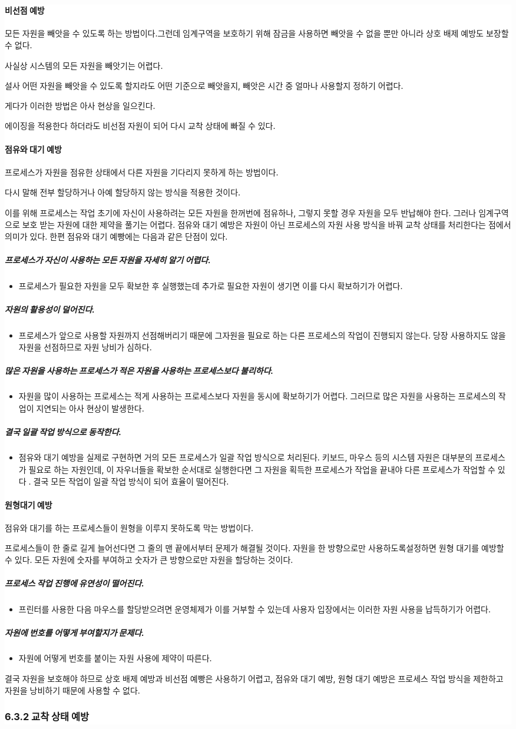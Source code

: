 #### **비선점 예방**

모든 자원을 빼앗을 수 있도록 하는 방법이다.그런데 임계구역을 보호하기 위해 잠금을 사용하면 빼앗을 수 없을 뿐만 아니라 상호 배제 예방도 보장할 수 없다.

사실상 시스템의 모든 자원을 빼앗기는 어렵다.

설사 어떤 자원을 빼앗을 수 있도록 할지라도 어떤 기준으로 빼앗을지, 빼앗은 시간 중 얼마나 사용할지 정하기 어렵다.

게다가 이러한 방법은 아사 현상을 일으킨다.

에이징을 적용한다 하더라도 비선점 자원이 되어 다시 교착 상태에 빠질 수 있다.

#### **점유와 대기 예방**

프로세스가 자원을 점유한 상태에서 다른 자원을 기다리지 못하게 하는 방법이다.

다시 말해 전부 할당하거나 아예 할당하지 않는 방식을 적용한 것이다.

이를 위해 프로세스는 작업 초기에 자신이 사용하려는 모든 자원을 한꺼번에 점유하나, 그렇지 못할 경우 자원을 모두 반납해야 한다.
그러나 임계구역으로 보호 받는 자원에 대한 제약을 풀기는 어렵다.
점유와 대기 예방은 자원이 아닌 프로세스의 자원 사용 방식을 바꿔 교착 상태를 처리한다는 점에서 의미가 있다. 한편 점유와 대기 예빵에는 다음과 같은 단점이 있다.

##### **프로세스가 자신이 사용하는 모든 자원을 자세히 알기 어렵다.**

- 프로세스가 필요한 자원을 모두 확보한 후 실행했는데 추가로 필요한 자원이 생기면 이를 다시 확보하기가 어렵다.

##### **자원의 활용성이 덜어진다.**

- 프로세스가 앞으로 사용할 자원까지 선점해버리기 때문에 그자원을 필요로 하는 다른 프로세스의 작업이 진행되지 않는다. 당장 사용하지도 않을 자원을 선점하므로 자원 낭비가 심하다.

##### **많은 자원을 사용하는 프로세스가 적은 자원을 사용하는 프로세스보다 불리하다.**

- 자원을 많이 사용하는 프로세스는 적게 사용하는 프로세스보다 자원을 동시에 확보하기가 어렵다. 그러므로 많은 자원을 사용하는 프로세스의 작업이 지연되는 아사 현상이 발생한다.

##### **결국 일괄 작업 방식으로 동작한다.**

- 점유와 대기 예방을 실제로 구현하면 거의 모든 프로세스가 일괄 작업 방식으로 처리된다. 키보드, 마우스 등의 시스템 자원은 대부분의 프로세스가 필요로 하는 자원인데, 이 자우너들을 확보한 순서대로 실행한다면 그 자원을 획득한 프로세스가 작업을 끝내야 다른 프로세스가 작업할 수 있다 . 결국 모든 작업이 일괄 작업 방식이 되어 효율이 떨어진다.

#### **원형대기 예방**

점유와 대기를 하는 프로세스들이 원형을 이루지 못하도록 막는 방법이다.

프로세스들이 한 줄로 길게 늘어선다면 그 줄의 맨 끝에서부터 문제가 해결될 것이다.
자원을 한 방향으로만 사용하도록설정하면 원형 대기를 예방할 수 있다.
모든 자원에 숫자를 부여하고 숫자가 큰 방향으로만 자원을 할당하는 것이다.

##### **프로세스 작업 진행에 유연성이 떨어진다.**

- 프린터를 사용한 다음 마우스를 할당받으려면 운영체제가 이를 거부할 수 있는데 사용자 입장에서는 이러한 자원 사용을 납득하기가 어렵다.

##### **자원에 번호를 어떻게 부여할지가 문제다.**

- 자원에 어떻게 번호를 붙이는 자원 사용에 제약이 따른다.

결국 자원을 보호해야 하므로 상호 배제 예방과 비선점 예빵은 사용하기 어렵고, 점유와 대기 예방, 원형 대기 예방은 프로세스 작업 방식을 제한하고 자원을 낭비하기 때문에 사용할 수 없다.

### 6.3.2 교착 상태 예방
